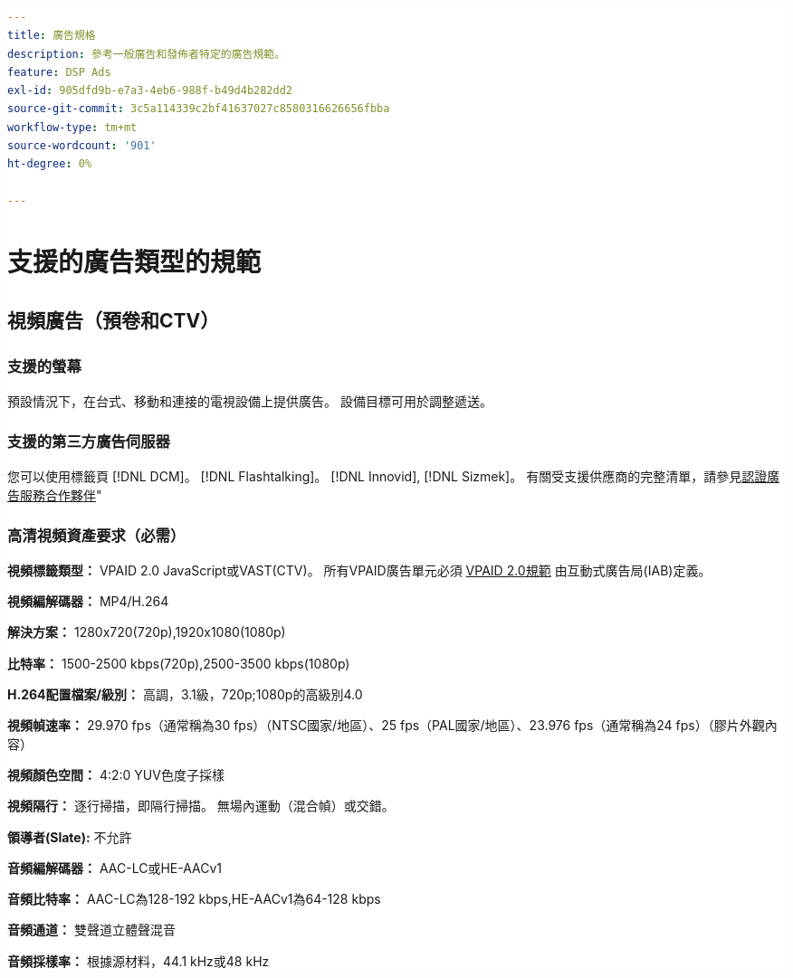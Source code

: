 ```yaml
---
title: 廣告規格
description: 參考一般廣告和發佈者特定的廣告規範。
feature: DSP Ads
exl-id: 905dfd9b-e7a3-4eb6-988f-b49d4b282dd2
source-git-commit: 3c5a114339c2bf41637027c8580316626656fbba
workflow-type: tm+mt
source-wordcount: '901'
ht-degree: 0%

---
```


# 支援的廣告類型的規範

## 視頻廣告（預卷和CTV）

### 支援的螢幕

預設情況下，在台式、移動和連接的電視設備上提供廣告。 設備目標可用於調整遞送。

### 支援的第三方廣告伺服器

您可以使用標籤頁 [!DNL DCM]。 [!DNL Flashtalking]。 [!DNL Innovid], [!DNL Sizmek]。 有關受支援供應商的完整清單，請參見[認證廣告服務合作夥伴](certified-ad-servers.md)&quot;

### 高清視頻資產要求（必需）

**視頻標籤類型：** VPAID 2.0 JavaScript或VAST(CTV)。 所有VPAID廣告單元必須 [VPAID 2.0規範](https://iabtechlab.com/wp-content/uploads/2016/04/VPAID_2_0_Final_04-10-2012.pdf) 由互動式廣告局(IAB)定義。

**視頻編解碼器：** MP4/H.264

**解決方案：** 1280x720(720p),1920x1080(1080p)

**比特率：** 1500-2500 kbps(720p),2500-3500 kbps(1080p)

**H.264配置檔案/級別：** 高調，3.1級，720p;1080p的高級別4.0

**視頻幀速率：** 29.970 fps（通常稱為30 fps）（NTSC國家/地區）、25 fps（PAL國家/地區）、23.976 fps（通常稱為24 fps）（膠片外觀內容）

**視頻顏色空間：** 4:2:0 YUV色度子採樣

**視頻隔行：** 逐行掃描，即隔行掃描。 無場內運動（混合幀）或交錯。

**領導者(Slate):** 不允許

**音頻編解碼器：** AAC-LC或HE-AACv1

**音頻比特率：** AAC-LC為128-192 kbps,HE-AACv1為64-128 kbps

**音頻通道：** 雙聲道立體聲混音

**音頻採樣率：** 根據源材料，44.1 kHz或48 kHz
